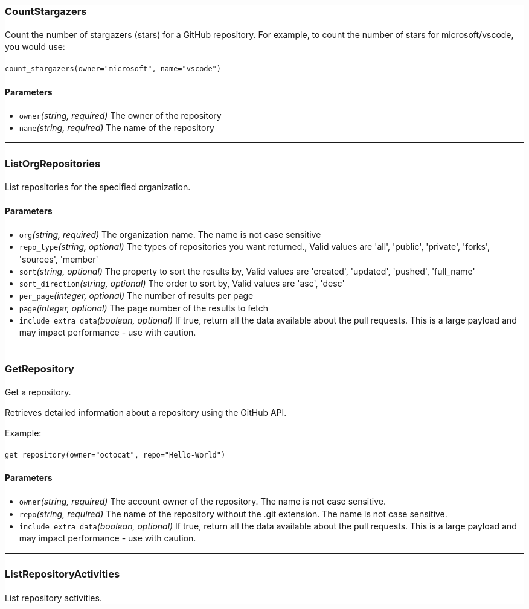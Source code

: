 
### CountStargazers
Count the number of stargazers (stars) for a GitHub repository.
For example, to count the number of stars for microsoft/vscode, you would use:
```
count_stargazers(owner="microsoft", name="vscode")
```

#### Parameters
- `owner`*(string, required)* The owner of the repository
- `name`*(string, required)* The name of the repository

---

### ListOrgRepositories
List repositories for the specified organization.

#### Parameters
- `org`*(string, required)* The organization name. The name is not case sensitive
- `repo_type`*(string, optional)* The types of repositories you want returned., Valid values are 'all', 'public', 'private', 'forks', 'sources', 'member'
- `sort`*(string, optional)* The property to sort the results by, Valid values are 'created', 'updated', 'pushed', 'full_name'
- `sort_direction`*(string, optional)* The order to sort by, Valid values are 'asc', 'desc'
- `per_page`*(integer, optional)* The number of results per page
- `page`*(integer, optional)* The page number of the results to fetch
- `include_extra_data`*(boolean, optional)* If true, return all the data available about the pull requests. This is a large payload and may impact performance - use with caution.

---

### GetRepository
Get a repository.

Retrieves detailed information about a repository using the GitHub API.

Example:
```
get_repository(owner="octocat", repo="Hello-World")
```

#### Parameters
- `owner`*(string, required)* The account owner of the repository. The name is not case sensitive.
- `repo`*(string, required)* The name of the repository without the .git extension. The name is not case sensitive.
- `include_extra_data`*(boolean, optional)* If true, return all the data available about the pull requests. This is a large payload and may impact performance - use with caution.

---

### ListRepositoryActivities
List repository activities.
